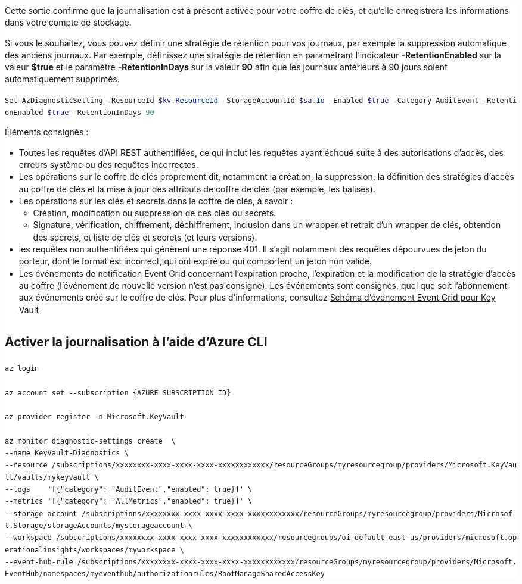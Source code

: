 Cette sortie confirme que la journalisation est à présent activée pour votre coffre de clés, et qu’elle enregistrera les informations dans votre compte de stockage.

Si vous le souhaitez, vous pouvez définir une stratégie de rétention pour vos journaux, par exemple la suppression automatique des anciens journaux. Par exemple, définissez une stratégie de rétention en paramétrant l’indicateur **-RetentionEnabled** sur la valeur **$true** et le paramètre **-RetentionInDays** sur la valeur **90** afin que les journaux antérieurs à 90 jours soient automatiquement supprimés.

```powershell
Set-AzDiagnosticSetting -ResourceId $kv.ResourceId -StorageAccountId $sa.Id -Enabled $true -Category AuditEvent -RetentionEnabled $true -RetentionInDays 90
```

Éléments consignés :

* Toutes les requêtes d’API REST authentifiées, ce qui inclut les requêtes ayant échoué suite à des autorisations d’accès, des erreurs système ou des requêtes incorrectes.
* Les opérations sur le coffre de clés proprement dit, notamment la création, la suppression, la définition des stratégies d’accès au coffre de clés et la mise à jour des attributs de coffre de clés (par exemple, les balises).
* Les opérations sur les clés et secrets dans le coffre de clés, à savoir :
  * Création, modification ou suppression de ces clés ou secrets.
  * Signature, vérification, chiffrement, déchiffrement, inclusion dans un wrapper et retrait d’un wrapper de clés, obtention des secrets, et liste de clés et secrets (et leurs versions).
* les requêtes non authentifiées qui génèrent une réponse 401. Il s’agit notamment des requêtes dépourvues de jeton du porteur, dont le format est incorrect, qui ont expiré ou qui comportent un jeton non valide.  
* Les événements de notification Event Grid concernant l’expiration proche, l’expiration et la modification de la stratégie d’accès au coffre (l’événement de nouvelle version n’est pas consigné). Les événements sont consignés, quel que soit l’abonnement aux événements créé sur le coffre de clés. Pour plus d’informations, consultez [Schéma d’événement Event Grid pour Key Vault](https://docs.microsoft.com/azure/event-grid/event-schema-key-vault)

## <a name="enable-logging-using-azure-cli"></a>Activer la journalisation à l’aide d’Azure CLI

```azurecli
az login

az account set --subscription {AZURE SUBSCRIPTION ID}

az provider register -n Microsoft.KeyVault

az monitor diagnostic-settings create  \
--name KeyVault-Diagnostics \
--resource /subscriptions/xxxxxxxx-xxxx-xxxx-xxxx-xxxxxxxxxxxx/resourceGroups/myresourcegroup/providers/Microsoft.KeyVault/vaults/mykeyvault \
--logs    '[{"category": "AuditEvent","enabled": true}]' \
--metrics '[{"category": "AllMetrics","enabled": true}]' \
--storage-account /subscriptions/xxxxxxxx-xxxx-xxxx-xxxx-xxxxxxxxxxxx/resourceGroups/myresourcegroup/providers/Microsoft.Storage/storageAccounts/mystorageaccount \
--workspace /subscriptions/xxxxxxxx-xxxx-xxxx-xxxx-xxxxxxxxxxxx/resourcegroups/oi-default-east-us/providers/microsoft.operationalinsights/workspaces/myworkspace \
--event-hub-rule /subscriptions/xxxxxxxx-xxxx-xxxx-xxxx-xxxxxxxxxxxx/resourceGroups/myresourcegroup/providers/Microsoft.EventHub/namespaces/myeventhub/authorizationrules/RootManageSharedAccessKey
```
